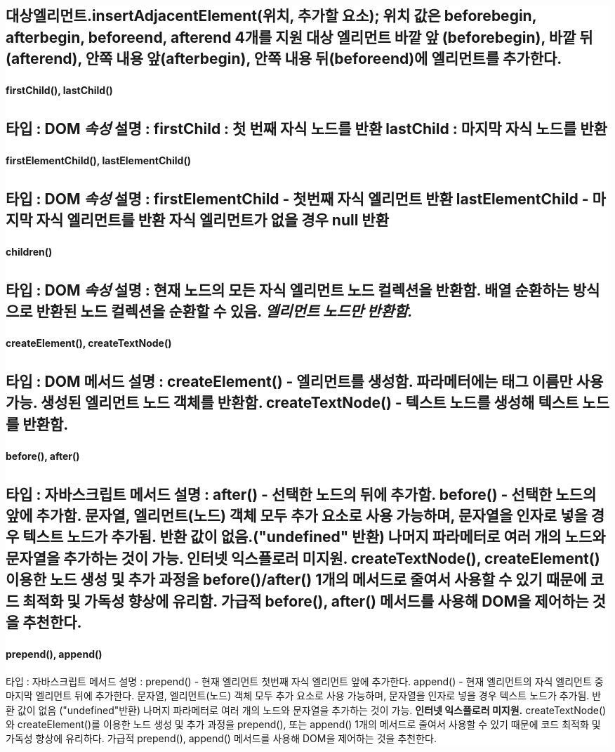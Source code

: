 대상엘리먼트.insertAdjacentElement(위치, 추가할 요소);
위치 값은 beforebegin, afterbegin, beforeend, afterend 4개를 지원
대상 엘리먼트 바깥 앞 (beforebegin), 바깥 뒤(afterend), 안쪽 내용 앞(afterbegin), 안쪽 내용 뒤(beforeend)에 엘리먼트를 추가한다.
---
#### firstChild(), lastChild()
타입 : DOM *속성*
설명 : 
firstChild : 첫 번째 자식 노드를 반환
lastChild : 마지막 자식 노드를 반환
---
#### firstElementChild(), lastElementChild()
타입 : DOM *속성*
설명 : 
firstElementChild - 첫번째 자식 엘리먼트 반환
lastElementChild - 마지막 자식 엘리먼트를 반환
자식 엘리먼트가 없을 경우 null 반환
---
#### children()
타입 : DOM *속성*
설명 : 
현재 노드의 모든 자식 엘리먼트 노드 컬렉션을 반환함.
배열 순환하는 방식으로 반환된 노드 컬렉션을 순환할 수 있음.
*엘리먼트 노드만 반환함.*
---
#### createElement(), createTextNode()
타입 : DOM **메서드**
설명 : 
createElement() - 엘리먼트를 생성함. 파라메터에는 태그 이름만 사용 가능. 생성된 엘리먼트 노드 객체를 반환함.
createTextNode() - 텍스트 노드를 생성해 텍스트 노드를 반환함.
---
#### before(), after()
타입 : 자바스크립트 메서드
설명 : 
after() - 선택한 노드의 뒤에 추가함.
before() - 선택한 노드의 앞에 추가함.
문자열, 엘리먼트(노드) 객체 모두 추가 요소로 사용 가능하며, 문자열을 인자로 넣을 경우 텍스트 노드가 추가됨.
반환 값이 없음.("undefined" 반환)
나머지 파라메터로 여러 개의 노드와 문자열을 추가하는 것이 가능.
**인터넷 익스플로러 미지원.**
createTextNode(), createElement() 이용한 노드 생성 및 추가 과정을 before()/after() 1개의 메서드로 줄여서 사용할 수 있기 때문에 코드 최적화 및 가독성 향상에 유리함.
가급적 before(), after() 메서드를 사용해 DOM을 제어하는 것을 추천한다.
----
#### prepend(), append()
타입 : 자바스크립트 메서드
설명 : 
prepend() - 현재 엘리먼트 첫번째 자식 엘리먼트 앞에 추가한다.
append() - 현재 엘리먼트의 자식 엘리먼트 중 마지막 엘리먼트 뒤에 추가한다.
문자열, 엘리먼트(노드) 객체 모두 추가 요소로 사용 가능하며, 문자열을 인자로 넣을 경우 텍스트 노드가 추가됨.
반환 값이 없음 ("undefined"반환)
나머지 파라메터로 여러 개의 노드와 문자열을 추가하는 것이 가능.
**인터넷 익스플로러 미지원.**
createTextNode()와 createElement()를 이용한 노드 생성 및 추가 과정을 prepend(), 또는  append() 1개의 메서드로 줄여서 사용할 수 있기 때문에 코드 최적화 및 가독성 향상에 유리하다.
가급적 prepend(), append() 메서드를 사용해 DOM을 제어하는 것을 추천한다.
